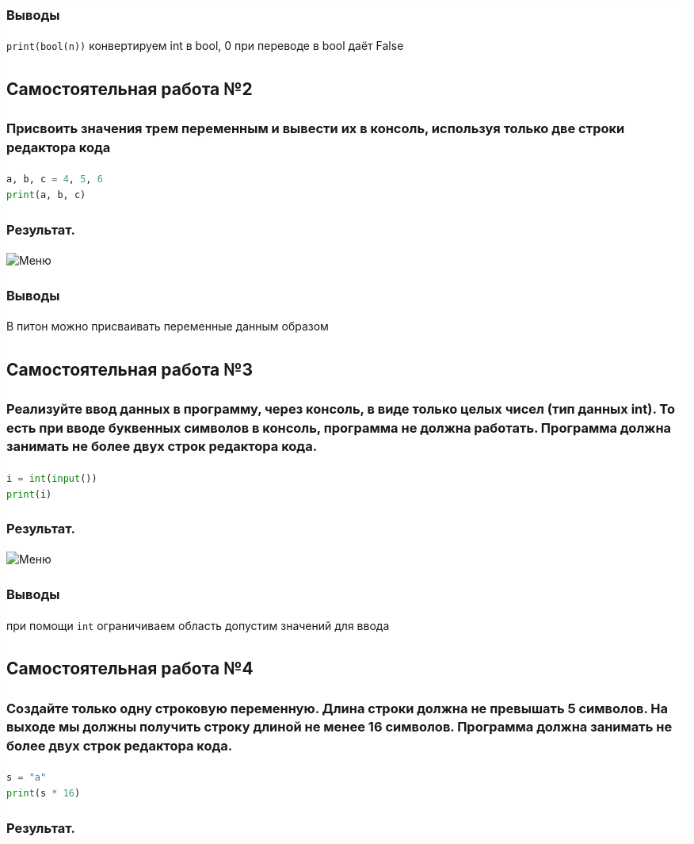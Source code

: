 ### Выводы

`print(bool(n))` конвертируем int в bool, 0 при переводе в bool даёт False
  
## Самостоятельная работа №2
### Присвоить значения трем переменным и вывести их в консоль, используя только две строки редактора кода

```python
a, b, c = 4, 5, 6
print(a, b, c)
```
### Результат.

![Меню](https://github.com/SnowyPython/SoftwareEngineering/tree/%D0%A2%D0%B5%D0%BC%D0%B0_2/images/sam2-task2.png)

### Выводы

В питон можно присваивать переменные данным образом
  
## Самостоятельная работа №3
### Реализуйте ввод данных в программу, через консоль, в виде только целых чисел (тип данных int). То есть при вводе буквенных символов в консоль, программа не должна работать. Программа должна занимать не более двух строк редактора кода.

```python
i = int(input())
print(i)
```
### Результат.

![Меню](https://github.com/SnowyPython/SoftwareEngineering/tree/%D0%A2%D0%B5%D0%BC%D0%B0_2/images/sam2-task3.png)

### Выводы

при помощи `int` ограничиваем область допустим значений для ввода
  
## Самостоятельная работа №4
### Создайте только одну строковую переменную. Длина строки должна не превышать 5 символов. На выходе мы должны получить строку длиной не менее 16 символов. Программа должна занимать не более двух строк редактора кода.

```python
s = "a"
print(s * 16)
```
### Результат.
